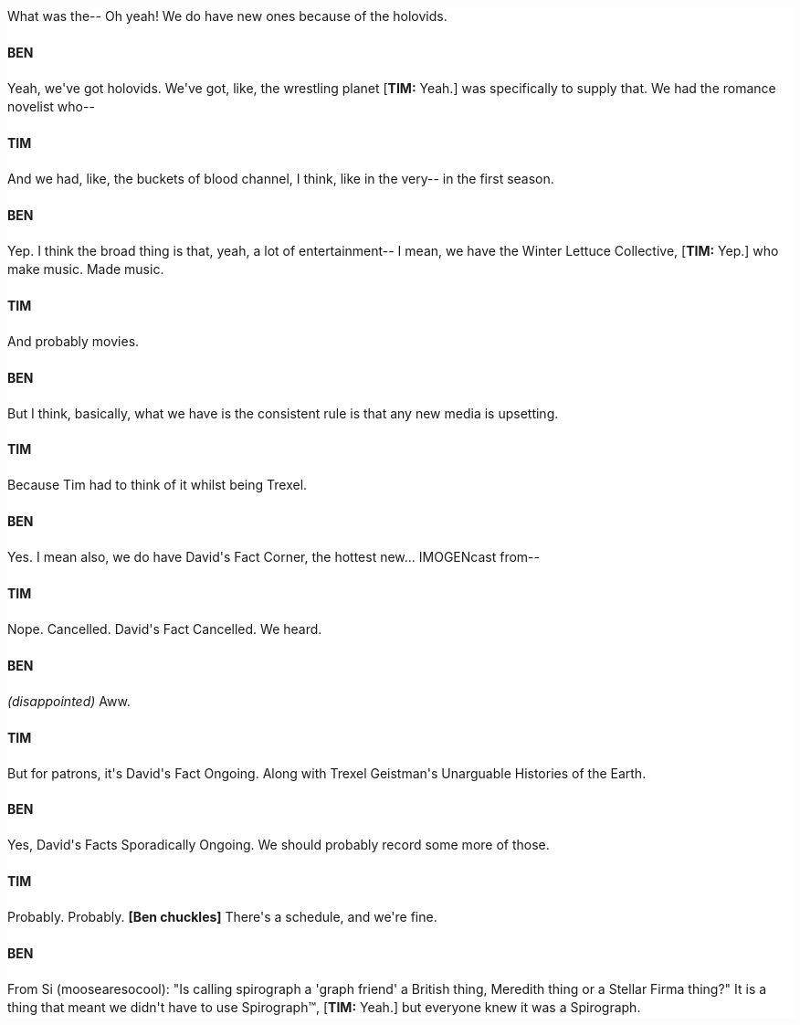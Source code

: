 What was the-- Oh yeah! We do have new ones because of the holovids.

#### BEN

Yeah, we've got holovids. We've got, like, the wrestling planet [__TIM:__ Yeah.] was specifically to supply that. We had the romance novelist who--

#### TIM

And we had, like, the buckets of blood channel, I think, like in the very-- in the first season.

#### BEN

Yep. I think the broad thing is that, yeah, a lot of entertainment-- I mean, we have the Winter Lettuce Collective, [__TIM:__ Yep.] who make music. Made music.

#### TIM

And probably movies.

#### BEN

But I think, basically, what we have is the consistent rule is that any new media is upsetting.

#### TIM

Because Tim had to think of it whilst being Trexel.

#### BEN

Yes. I mean also, we do have David's Fact Corner, the hottest new... IMOGENcast from--

#### TIM

Nope. Cancelled. David's Fact Cancelled. We heard.

#### BEN 

_(disappointed)_ Aww.

#### TIM

But for patrons, it's David's Fact Ongoing. Along with Trexel Geistman's Unarguable Histories of the Earth.

#### BEN

Yes, David's Facts Sporadically Ongoing. We should probably record some more of those.

#### TIM

Probably. Probably. __[Ben chuckles]__ There's a schedule, and we're fine.

#### BEN

From Si (moosearesocool): "Is calling spirograph a 'graph friend' a British thing, Meredith thing or a Stellar Firma thing?" It is a thing that meant we didn't have to use Spirograph™, [__TIM:__ Yeah.] but everyone knew it was a Spirograph.
